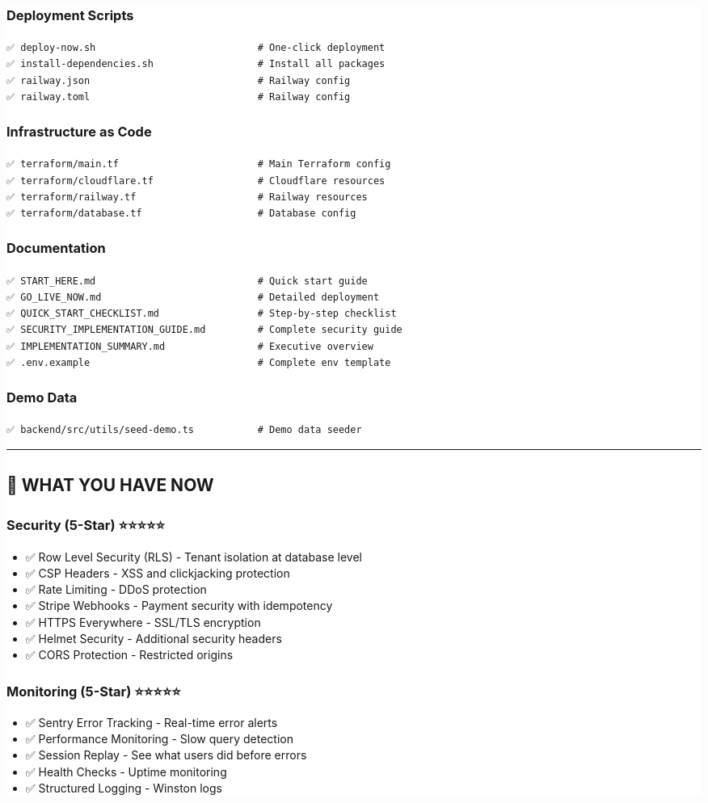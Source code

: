 ### Deployment Scripts
```
✅ deploy-now.sh                            # One-click deployment
✅ install-dependencies.sh                  # Install all packages
✅ railway.json                             # Railway config
✅ railway.toml                             # Railway config
```

### Infrastructure as Code
```
✅ terraform/main.tf                        # Main Terraform config
✅ terraform/cloudflare.tf                  # Cloudflare resources
✅ terraform/railway.tf                     # Railway resources
✅ terraform/database.tf                    # Database config
```

### Documentation
```
✅ START_HERE.md                            # Quick start guide
✅ GO_LIVE_NOW.md                           # Detailed deployment
✅ QUICK_START_CHECKLIST.md                 # Step-by-step checklist
✅ SECURITY_IMPLEMENTATION_GUIDE.md         # Complete security guide
✅ IMPLEMENTATION_SUMMARY.md                # Executive overview
✅ .env.example                             # Complete env template
```

### Demo Data
```
✅ backend/src/utils/seed-demo.ts           # Demo data seeder
```

---

## 🌟 WHAT YOU HAVE NOW

### Security (5-Star) ⭐⭐⭐⭐⭐
- ✅ Row Level Security (RLS) - Tenant isolation at database level
- ✅ CSP Headers - XSS and clickjacking protection
- ✅ Rate Limiting - DDoS protection
- ✅ Stripe Webhooks - Payment security with idempotency
- ✅ HTTPS Everywhere - SSL/TLS encryption
- ✅ Helmet Security - Additional security headers
- ✅ CORS Protection - Restricted origins

### Monitoring (5-Star) ⭐⭐⭐⭐⭐
- ✅ Sentry Error Tracking - Real-time error alerts
- ✅ Performance Monitoring - Slow query detection
- ✅ Session Replay - See what users did before errors
- ✅ Health Checks - Uptime monitoring
- ✅ Structured Logging - Winston logs
